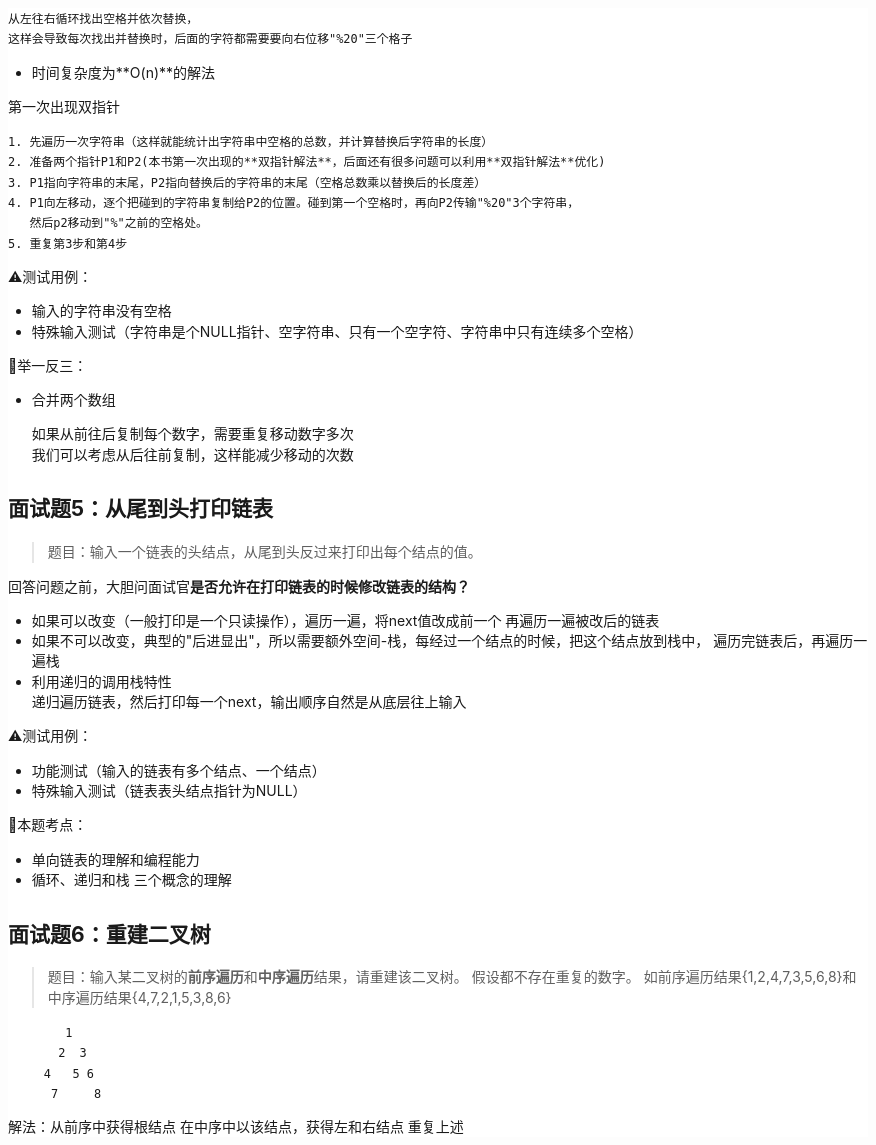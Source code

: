     从左往右循环找出空格并依次替换，
    这样会导致每次找出并替换时，后面的字符都需要要向右位移"%20"三个格子
    
 - 时间复杂度为**O(n)**的解法
 
 第一次出现双指针
 
    1. 先遍历一次字符串（这样就能统计出字符串中空格的总数，并计算替换后字符串的长度）
    2. 准备两个指针P1和P2(本书第一次出现的**双指针解法**，后面还有很多问题可以利用**双指针解法**优化)
    3. P1指向字符串的末尾，P2指向替换后的字符串的末尾（空格总数乘以替换后的长度差）
    4. P1向左移动，逐个把碰到的字符串复制给P2的位置。碰到第一个空格时，再向P2传输"%20"3个字符串，
       然后p2移动到"%"之前的空格处。
    5. 重复第3步和第4步
    
 ⚠️测试用例：
  - 输入的字符串没有空格
  - 特殊输入测试（字符串是个NULL指针、空字符串、只有一个空字符、字符串中只有连续多个空格）
 
 🚩举一反三：
  - 合并两个数组
    
    如果从前往后复制每个数字，需要重复移动数字多次<br/>
    我们可以考虑从后往前复制，这样能减少移动的次数
    
## 面试题5：从尾到头打印链表
> 题目：输入一个链表的头结点，从尾到头反过来打印出每个结点的值。

回答问题之前，大胆问面试官**是否允许在打印链表的时候修改链表的结构？**
   - 如果可以改变（一般打印是一个只读操作），遍历一遍，将next值改成前一个
     再遍历一遍被改后的链表
   - 如果不可以改变，典型的"后进显出"，所以需要额外空间-栈，每经过一个结点的时候，把这个结点放到栈中，
     遍历完链表后，再遍历一遍栈
   - 利用递归的调用栈特性<br/>
     递归遍历链表，然后打印每一个next，输出顺序自然是从底层往上输入
     
  ⚠️测试用例：
   - 功能测试（输入的链表有多个结点、一个结点）
   - 特殊输入测试（链表表头结点指针为NULL）
   
  🚩本题考点：
   - 单向链表的理解和编程能力
   - 循环、递归和栈 三个概念的理解

## 面试题6：重建二叉树
> 题目：输入某二叉树的**前序遍历**和**中序遍历**结果，请重建该二叉树。
> 假设都不存在重复的数字。
> 如前序遍历结果{1,2,4,7,3,5,6,8}和中序遍历结果{4,7,2,1,5,3,8,6}

```
        1
       2  3
     4   5 6
      7     8
```
解法：从前序中获得根结点
在中序中以该结点，获得左和右结点
重复上述
